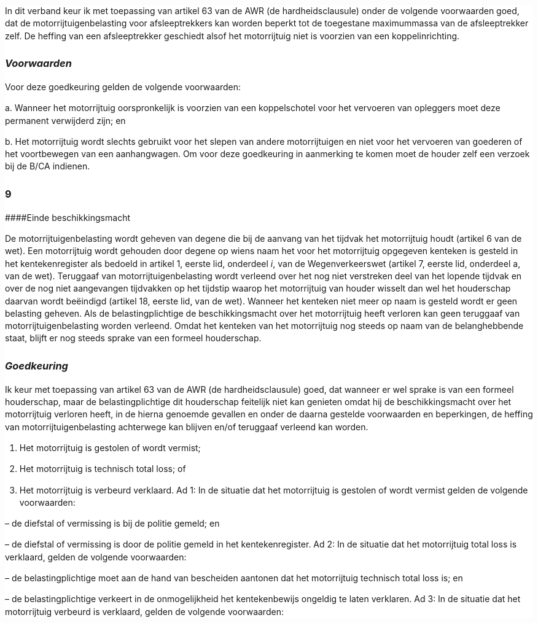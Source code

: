 In dit verband keur ik met toepassing van artikel 63 van de AWR (de hardheidsclausule) onder de volgende voorwaarden goed, dat de motorrijtuigenbelasting voor afsleeptrekkers kan worden beperkt tot de toegestane maximummassa van de afsleeptrekker zelf. De heffing van een afsleeptrekker geschiedt alsof het motorrijtuig niet is voorzien van een koppelinrichting. 
### *Voorwaarden* 

Voor deze goedkeuring gelden de volgende voorwaarden: 

a. Wanneer het motorrijtuig oorspronkelijk is voorzien van een koppelschotel voor het vervoeren van opleggers moet deze permanent verwijderd zijn; en  

b. Het motorrijtuig wordt slechts gebruikt voor het slepen van andere motorrijtuigen en niet voor het vervoeren van goederen of het voortbewegen van een aanhangwagen.   Om voor deze goedkeuring in aanmerking te komen moet de houder zelf een verzoek bij de B/CA indienen.    
### 9  

####Einde beschikkingsmacht

De motorrijtuigenbelasting wordt geheven van degene die bij de aanvang van het tijdvak het motorrijtuig houdt (artikel 6 van de wet). Een motorrijtuig wordt gehouden door degene op wiens naam het voor het motorrijtuig opgegeven kenteken is gesteld in het kentekenregister als bedoeld in artikel 1, eerste lid, onderdeel *i*, van de Wegenverkeerswet (artikel 7, eerste lid, onderdeel a, van de wet). Teruggaaf van motorrijtuigenbelasting wordt verleend over het nog niet verstreken deel van het lopende tijdvak en over de nog niet aangevangen tijdvakken op het tijdstip waarop het motorrijtuig van houder wisselt dan wel het houderschap daarvan wordt beëindigd (artikel 18, eerste lid, van de wet). Wanneer het kenteken niet meer op naam is gesteld wordt er geen belasting geheven. Als de belastingplichtige de beschikkingsmacht over het motorrijtuig heeft verloren kan geen teruggaaf van motorrijtuigenbelasting worden verleend. Omdat het kenteken van het motorrijtuig nog steeds op naam van de belanghebbende staat, blijft er nog steeds sprake van een formeel houderschap. 
### *Goedkeuring* 

Ik keur met toepassing van artikel 63 van de AWR (de hardheidsclausule) goed, dat wanneer er wel sprake is van een formeel houderschap, maar de belastingplichtige dit houderschap feitelijk niet kan genieten omdat hij de beschikkingsmacht over het motorrijtuig verloren heeft, in de hierna genoemde gevallen en onder de daarna gestelde voorwaarden en beperkingen, de heffing van motorrijtuigenbelasting achterwege kan blijven en/of teruggaaf verleend kan worden. 

1. Het motorrijtuig is gestolen of wordt vermist;  

2. Het motorrijtuig is technisch total loss; of  

3. Het motorrijtuig is verbeurd verklaard.   Ad 1: In de situatie dat het motorrijtuig is gestolen of wordt vermist gelden de volgende voorwaarden: 

– de diefstal of vermissing is bij de politie gemeld; en  

– de diefstal of vermissing is door de politie gemeld in het kentekenregister.   Ad 2: In de situatie dat het motorrijtuig total loss is verklaard, gelden de volgende voorwaarden: 

– de belastingplichtige moet aan de hand van bescheiden aantonen dat het motorrijtuig technisch total loss is; en  

– de belastingplichtige verkeert in de onmogelijkheid het kentekenbewijs ongeldig te laten verklaren.   Ad 3: In de situatie dat het motorrijtuig verbeurd is verklaard, gelden de volgende voorwaarden: 

